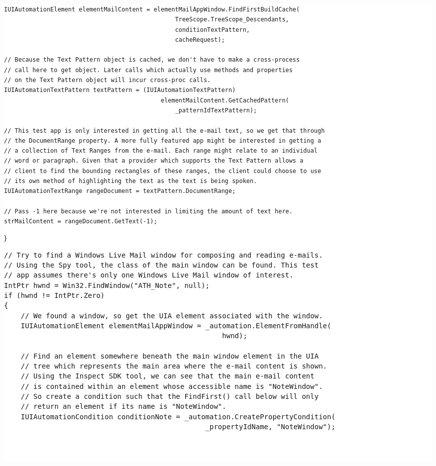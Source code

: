     IUIAutomationElement elementMailContent = elementMailAppWindow.FindFirstBuildCache(
                                                    TreeScope.TreeScope_Descendants, 
                                                    conditionTextPattern, 
                                                    cacheRequest);

    // Because the Text Pattern object is cached, we don't have to make a cross-process 
    // call here to get object. Later calls which actually use methods and properties 
    // on the Text Pattern object will incur cross-proc calls.
    IUIAutomationTextPattern textPattern = (IUIAutomationTextPattern)
                                                elementMailContent.GetCachedPattern(
                                                    _patternIdTextPattern);

    // This test app is only interested in getting all the e-mail text, so we get that through 
    // the DocumentRange property. A more fully featured app might be interested in getting a
    // a collection of Text Ranges from the e-mail. Each range might relate to an individual
    // word or paragraph. Given that a provider which supports the Text Pattern allows a 
    // client to find the bounding rectangles of these ranges, the client could choose to use 
    // its own method of highlighting the text as the text is being spoken.
    IUIAutomationTextRange rangeDocument = textPattern.DocumentRange;

    // Pass -1 here because we're not interested in limiting the amount of text here.
    strMailContent = rangeDocument.GetText(-1); 
}

</pre>
<div class="preview">
<pre class="csharp"><span class="cs__com">//&nbsp;Try&nbsp;to&nbsp;find&nbsp;a&nbsp;Windows&nbsp;Live&nbsp;Mail&nbsp;window&nbsp;for&nbsp;composing&nbsp;and&nbsp;reading&nbsp;e-mails.</span>&nbsp;
<span class="cs__com">//&nbsp;Using&nbsp;the&nbsp;Spy&nbsp;tool,&nbsp;the&nbsp;class&nbsp;of&nbsp;the&nbsp;main&nbsp;window&nbsp;can&nbsp;be&nbsp;found.&nbsp;This&nbsp;test</span>&nbsp;
<span class="cs__com">//&nbsp;app&nbsp;assumes&nbsp;there's&nbsp;only&nbsp;one&nbsp;Windows&nbsp;Live&nbsp;Mail&nbsp;window&nbsp;of&nbsp;interest.</span>&nbsp;
IntPtr&nbsp;hwnd&nbsp;=&nbsp;Win32.FindWindow(<span class="cs__string">&quot;ATH_Note&quot;</span>,&nbsp;<span class="cs__keyword">null</span>);&nbsp;
<span class="cs__keyword">if</span>&nbsp;(hwnd&nbsp;!=&nbsp;IntPtr.Zero)&nbsp;
{&nbsp;
&nbsp;&nbsp;&nbsp;&nbsp;<span class="cs__com">//&nbsp;We&nbsp;found&nbsp;a&nbsp;window,&nbsp;so&nbsp;get&nbsp;the&nbsp;UIA&nbsp;element&nbsp;associated&nbsp;with&nbsp;the&nbsp;window.</span>&nbsp;
&nbsp;&nbsp;&nbsp;&nbsp;IUIAutomationElement&nbsp;elementMailAppWindow&nbsp;=&nbsp;_automation.ElementFromHandle(&nbsp;
&nbsp;&nbsp;&nbsp;&nbsp;&nbsp;&nbsp;&nbsp;&nbsp;&nbsp;&nbsp;&nbsp;&nbsp;&nbsp;&nbsp;&nbsp;&nbsp;&nbsp;&nbsp;&nbsp;&nbsp;&nbsp;&nbsp;&nbsp;&nbsp;&nbsp;&nbsp;&nbsp;&nbsp;&nbsp;&nbsp;&nbsp;&nbsp;&nbsp;&nbsp;&nbsp;&nbsp;&nbsp;&nbsp;&nbsp;&nbsp;&nbsp;&nbsp;&nbsp;&nbsp;&nbsp;&nbsp;&nbsp;&nbsp;&nbsp;&nbsp;&nbsp;&nbsp;hwnd);&nbsp;
&nbsp;
&nbsp;&nbsp;&nbsp;&nbsp;<span class="cs__com">//&nbsp;Find&nbsp;an&nbsp;element&nbsp;somewhere&nbsp;beneath&nbsp;the&nbsp;main&nbsp;window&nbsp;element&nbsp;in&nbsp;the&nbsp;UIA&nbsp;</span>&nbsp;
&nbsp;&nbsp;&nbsp;&nbsp;<span class="cs__com">//&nbsp;tree&nbsp;which&nbsp;represents&nbsp;the&nbsp;main&nbsp;area&nbsp;where&nbsp;the&nbsp;e-mail&nbsp;content&nbsp;is&nbsp;shown.&nbsp;</span>&nbsp;
&nbsp;&nbsp;&nbsp;&nbsp;<span class="cs__com">//&nbsp;Using&nbsp;the&nbsp;Inspect&nbsp;SDK&nbsp;tool,&nbsp;we&nbsp;can&nbsp;see&nbsp;that&nbsp;the&nbsp;main&nbsp;e-mail&nbsp;content&nbsp;</span>&nbsp;
&nbsp;&nbsp;&nbsp;&nbsp;<span class="cs__com">//&nbsp;is&nbsp;contained&nbsp;within&nbsp;an&nbsp;element&nbsp;whose&nbsp;accessible&nbsp;name&nbsp;is&nbsp;&quot;NoteWindow&quot;.&nbsp;</span>&nbsp;
&nbsp;&nbsp;&nbsp;&nbsp;<span class="cs__com">//&nbsp;So&nbsp;create&nbsp;a&nbsp;condition&nbsp;such&nbsp;that&nbsp;the&nbsp;FindFirst()&nbsp;call&nbsp;below&nbsp;will&nbsp;only&nbsp;</span>&nbsp;
&nbsp;&nbsp;&nbsp;&nbsp;<span class="cs__com">//&nbsp;return&nbsp;an&nbsp;element&nbsp;if&nbsp;its&nbsp;name&nbsp;is&nbsp;&quot;NoteWindow&quot;.</span>&nbsp;
&nbsp;&nbsp;&nbsp;&nbsp;IUIAutomationCondition&nbsp;conditionNote&nbsp;=&nbsp;_automation.CreatePropertyCondition(&nbsp;
&nbsp;&nbsp;&nbsp;&nbsp;&nbsp;&nbsp;&nbsp;&nbsp;&nbsp;&nbsp;&nbsp;&nbsp;&nbsp;&nbsp;&nbsp;&nbsp;&nbsp;&nbsp;&nbsp;&nbsp;&nbsp;&nbsp;&nbsp;&nbsp;&nbsp;&nbsp;&nbsp;&nbsp;&nbsp;&nbsp;&nbsp;&nbsp;&nbsp;&nbsp;&nbsp;&nbsp;&nbsp;&nbsp;&nbsp;&nbsp;&nbsp;&nbsp;&nbsp;&nbsp;&nbsp;&nbsp;&nbsp;&nbsp;_propertyIdName,&nbsp;<span class="cs__string">&quot;NoteWindow&quot;</span>);&nbsp;
&nbsp;